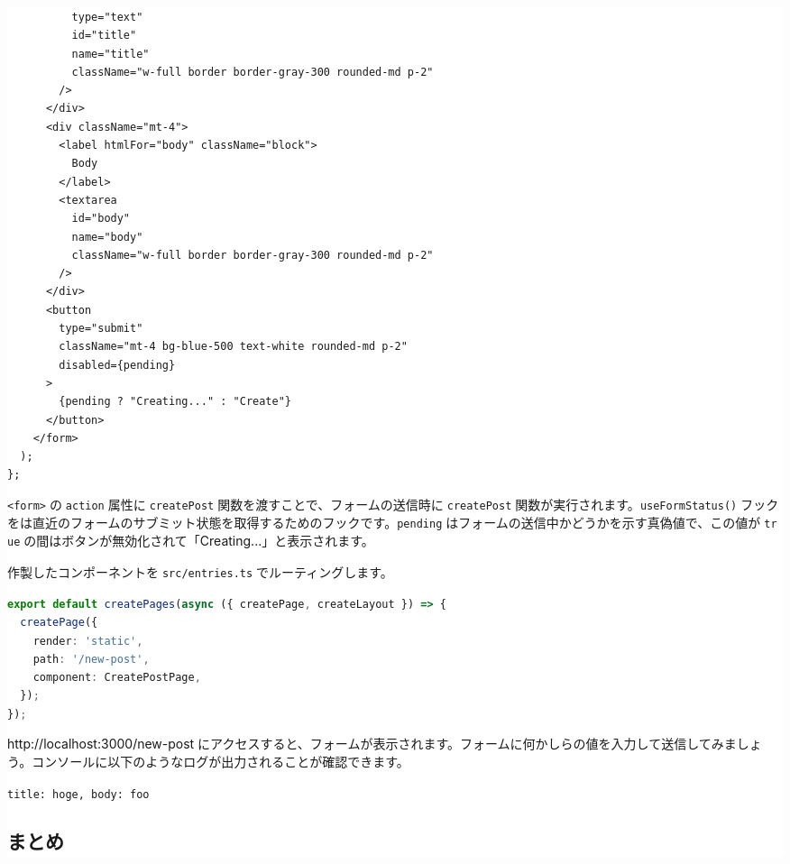 ```tsx:src/components/form.tsx
          type="text"
          id="title"
          name="title"
          className="w-full border border-gray-300 rounded-md p-2"
        />
      </div>
      <div className="mt-4">
        <label htmlFor="body" className="block">
          Body
        </label>
        <textarea
          id="body"
          name="body"
          className="w-full border border-gray-300 rounded-md p-2"
        />
      </div>
      <button
        type="submit"
        className="mt-4 bg-blue-500 text-white rounded-md p-2"
        disabled={pending}
      >
        {pending ? "Creating..." : "Create"}
      </button>
    </form>
  );
};
```

`<form>` の `action` 属性に `createPost` 関数を渡すことで、フォームの送信時に `createPost` 関数が実行されます。`useFormStatus()` フックをは直近のフォームのサブミット状態を取得するためのフックです。`pending` はフォームの送信中かどうかを示す真偽値で、この値が `true` の間はボタンが無効化されて「Creating...」と表示されます。

作製したコンポーネントを `src/entries.ts` でルーティングします。

```ts:src/entries.ts
export default createPages(async ({ createPage, createLayout }) => {
  createPage({
    render: 'static',
    path: '/new-post',
    component: CreatePostPage,
  });
});
```

http://localhost:3000/new-post にアクセスすると、フォームが表示されます。フォームに何かしらの値を入力して送信してみましょう。コンソールに以下のようなログが出力されることが確認できます。

```bash
title: hoge, body: foo
```

## まとめ
